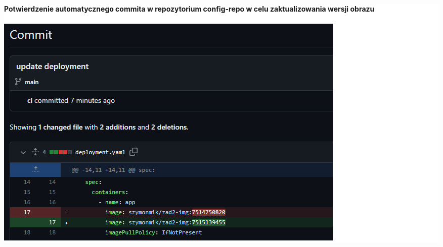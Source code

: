 #### Potwierdzenie automatycznego commita w repozytorium config-repo w celu zaktualizowania wersji obrazu

![](screens/11.png)
